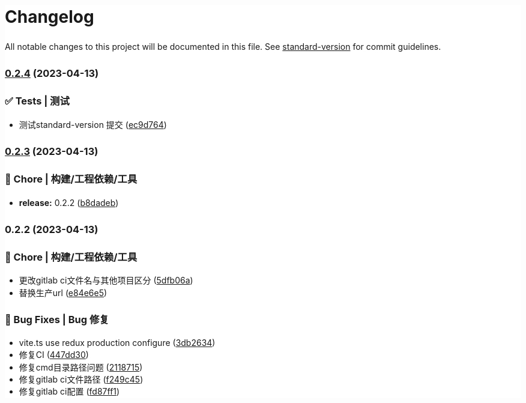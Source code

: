 # Changelog

All notable changes to this project will be documented in this file. See
[standard-version](https://github.com/conventional-changelog/standard-version)
for commit guidelines.

### [0.2.4](https://gitee.com/yunyn/edu-management-system/compare/v0.2.3...v0.2.4) (2023-04-13)

### ✅ Tests | 测试

- 测试standard-version 提交
  ([ec9d764](https://gitee.com/yunyn/edu-management-system/commit/ec9d7649d34a6a24b1bfe0de27d185a7bbb1f55d))

### [0.2.3](https://gitee.com/yunyn/edu-management-system/compare/v0.2.2...v0.2.3) (2023-04-13)

### 🚀 Chore | 构建/工程依赖/工具

- **release:** 0.2.2
  ([b8dadeb](https://gitee.com/yunyn/edu-management-system/commit/b8dadebf825f4b2595c92d730b1ae9c3601f4dc1))

### 0.2.2 (2023-04-13)

### 🚀 Chore | 构建/工程依赖/工具

- 更改gitlab ci文件名与其他项目区分
  ([5dfb06a](https://gitee.com/yunyn/edu-management-system/commit/5dfb06a922de9e7c3e5472b2a1601bb11cdcdd69))
- 替换生产url
  ([e84e6e5](https://gitee.com/yunyn/edu-management-system/commit/e84e6e5f440eea76a61eb013fb51f99074bc2b61))

### 🐛 Bug Fixes | Bug 修复

- vite.ts use redux production configure
  ([3db2634](https://gitee.com/yunyn/edu-management-system/commit/3db2634f2d540b4797e8628a4746155920521110))
- 修复CI
  ([447dd30](https://gitee.com/yunyn/edu-management-system/commit/447dd302d01d14ff450fc8ae3229d6f0fe0ec4be))
- 修复cmd目录路径问题
  ([2118715](https://gitee.com/yunyn/edu-management-system/commit/2118715247597e67fb051718f9fb13eb54a48dd3))
- 修复gitlab ci文件路径
  ([f249c45](https://gitee.com/yunyn/edu-management-system/commit/f249c452266d168a96e6bce0d3b12ee3e8e9925f))
- 修复gitlab ci配置
  ([fd87ff1](https://gitee.com/yunyn/edu-management-system/commit/fd87ff113e3a3a8e4d70da0f116d46b373df8d2b))
